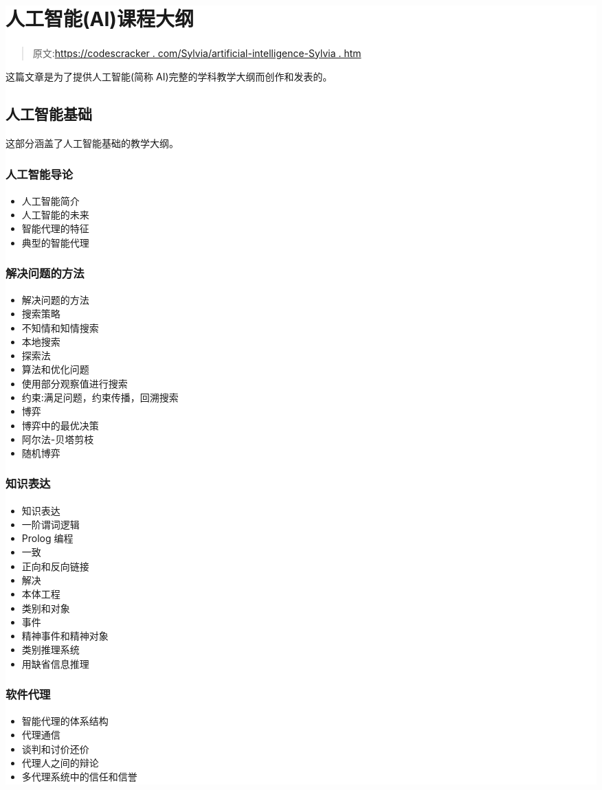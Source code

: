 # 人工智能(AI)课程大纲

> 原文:[https://codescracker . com/Sylvia/artificial-intelligence-Sylvia . htm](https://codescracker.com/syllabus/artificial-intelligence-syllabus.htm)

这篇文章是为了提供人工智能(简称 AI)完整的学科教学大纲而创作和发表的。

## 人工智能基础

这部分涵盖了人工智能基础的教学大纲。

### 人工智能导论

*   人工智能简介
*   人工智能的未来
*   智能代理的特征
*   典型的智能代理

### 解决问题的方法

*   解决问题的方法
*   搜索策略
*   不知情和知情搜索
*   本地搜索
*   探索法
*   算法和优化问题
*   使用部分观察值进行搜索
*   约束:满足问题，约束传播，回溯搜索
*   博弈
*   博弈中的最优决策
*   阿尔法-贝塔剪枝
*   随机博弈

### 知识表达

*   知识表达
*   一阶谓词逻辑
*   Prolog 编程
*   一致
*   正向和反向链接
*   解决
*   本体工程
*   类别和对象
*   事件
*   精神事件和精神对象
*   类别推理系统
*   用缺省信息推理

### 软件代理

*   智能代理的体系结构
*   代理通信
*   谈判和讨价还价
*   代理人之间的辩论
*   多代理系统中的信任和信誉

